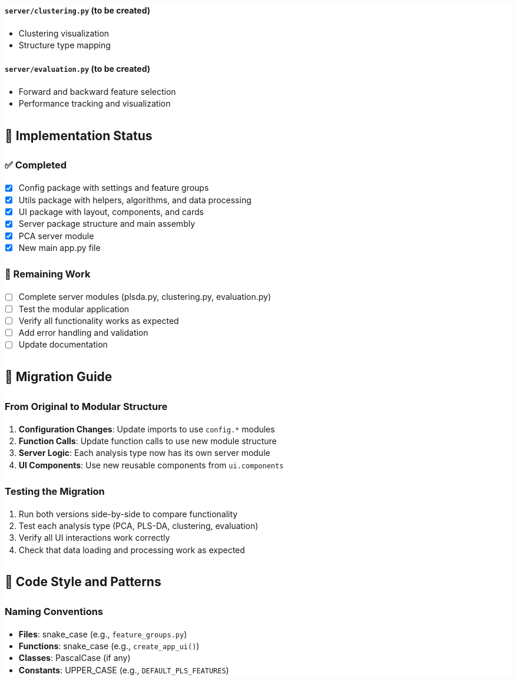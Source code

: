 #### `server/clustering.py` (to be created)
- Clustering visualization
- Structure type mapping

#### `server/evaluation.py` (to be created)
- Forward and backward feature selection
- Performance tracking and visualization

## 🔧 Implementation Status

### ✅ Completed
- [x] Config package with settings and feature groups
- [x] Utils package with helpers, algorithms, and data processing
- [x] UI package with layout, components, and cards
- [x] Server package structure and main assembly
- [x] PCA server module
- [x] New main app.py file

### 🚧 Remaining Work
- [ ] Complete server modules (plsda.py, clustering.py, evaluation.py)
- [ ] Test the modular application
- [ ] Verify all functionality works as expected
- [ ] Add error handling and validation
- [ ] Update documentation

## 📝 Migration Guide

### From Original to Modular Structure

1. **Configuration Changes**: Update imports to use `config.*` modules
2. **Function Calls**: Update function calls to use new module structure
3. **Server Logic**: Each analysis type now has its own server module
4. **UI Components**: Use new reusable components from `ui.components`

### Testing the Migration

1. Run both versions side-by-side to compare functionality
2. Test each analysis type (PCA, PLS-DA, clustering, evaluation)
3. Verify all UI interactions work correctly
4. Check that data loading and processing work as expected

## 🎨 Code Style and Patterns

### Naming Conventions
- **Files**: snake_case (e.g., `feature_groups.py`)
- **Functions**: snake_case (e.g., `create_app_ui()`)
- **Classes**: PascalCase (if any)
- **Constants**: UPPER_CASE (e.g., `DEFAULT_PLS_FEATURES`)
